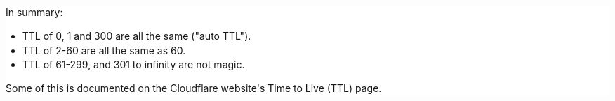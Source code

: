 In summary:
* TTL of 0, 1 and 300 are all the same ("auto TTL").
* TTL of 2-60 are all the same as 60.
* TTL of 61-299, and 301 to infinity are not magic.

Some of this is documented on the Cloudflare website's [Time to Live (TTL)](https://developers.cloudflare.com/dns/manage-dns-records/reference/ttl/) page.
